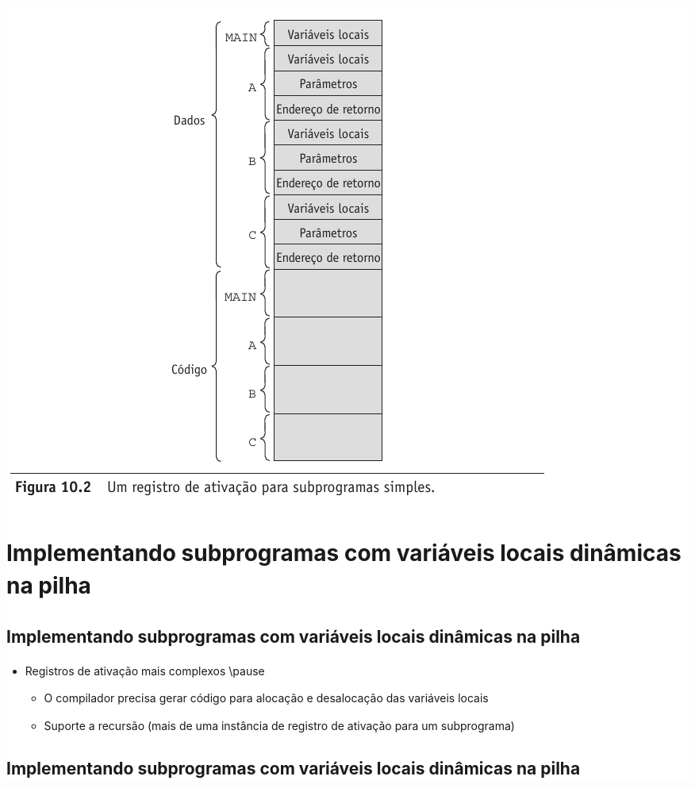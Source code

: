 ![](figs/10-2.pdf)


Implementando subprogramas com variáveis locais dinâmicas na pilha
==================================================================

## Implementando subprogramas com variáveis locais dinâmicas na pilha

- Registros de ativação mais complexos \pause

    - O compilador precisa gerar código para alocação e desalocação das
      variáveis locais

    - Suporte a recursão (mais de uma instância de registro de ativação para um
      subprograma)


## Implementando subprogramas com variáveis locais dinâmicas na pilha
